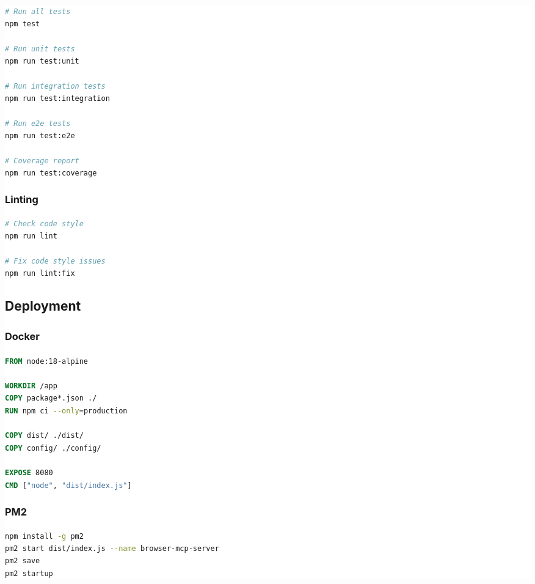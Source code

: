 ```bash
# Run all tests
npm test

# Run unit tests
npm run test:unit

# Run integration tests
npm run test:integration

# Run e2e tests
npm run test:e2e

# Coverage report
npm run test:coverage
```

### Linting

```bash
# Check code style
npm run lint

# Fix code style issues
npm run lint:fix
```

## Deployment

### Docker

```dockerfile
FROM node:18-alpine

WORKDIR /app
COPY package*.json ./
RUN npm ci --only=production

COPY dist/ ./dist/
COPY config/ ./config/

EXPOSE 8080
CMD ["node", "dist/index.js"]
```

### PM2

```bash
npm install -g pm2
pm2 start dist/index.js --name browser-mcp-server
pm2 save
pm2 startup
```
